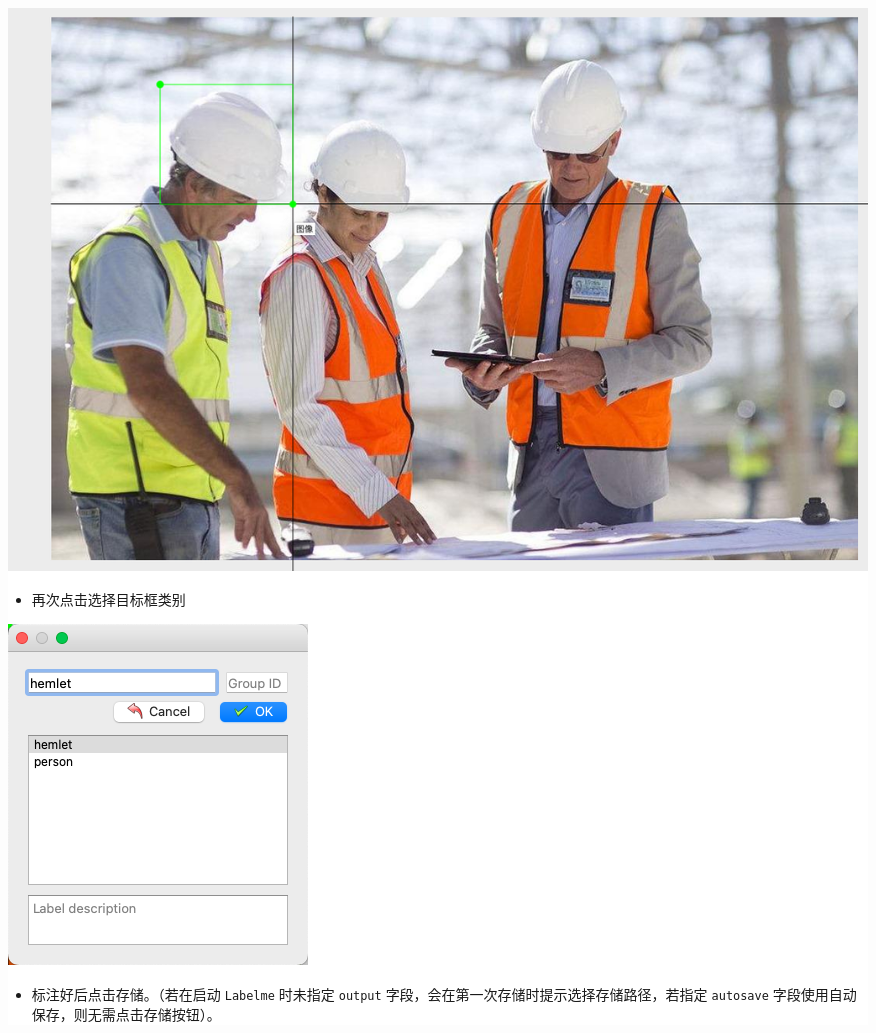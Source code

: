 ![alt text](/tmp/images/data_prepare/obeject_detection/06.png)
* 再次点击选择目标框类别

![alt text](/tmp/images/data_prepare/obeject_detection/07.png)
* 标注好后点击存储。（若在启动 `Labelme` 时未指定 `output` 字段，会在第一次存储时提示选择存储路径，若指定 `autosave` 字段使用自动保存，则无需点击存储按钮）。
